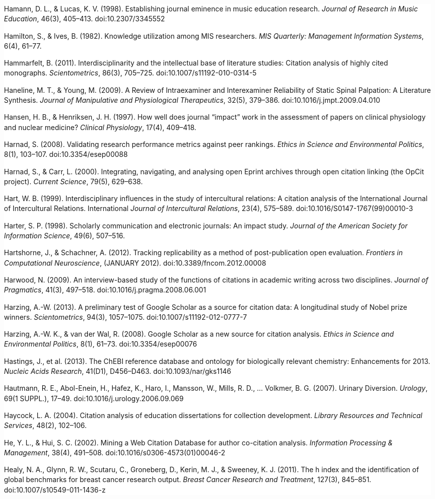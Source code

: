 Hamann, D. L., & Lucas, K. V. (1998). Establishing journal eminence in music education research. *Journal of Research in Music Education*, 46(3), 405–413. doi:10.2307/3345552

Hamilton, S., & Ives, B. (1982). Knowledge utilization among MIS researchers. *MIS Quarterly: Management Information Systems*, 6(4), 61–77. 

Hammarfelt, B. (2011). Interdisciplinarity and the intellectual base of literature studies: Citation analysis of highly cited monographs. *Scientometrics*, 86(3), 705–725. doi:10.1007/s11192-010-0314-5

Haneline, M. T., & Young, M. (2009). A Review of Intraexaminer and Interexaminer Reliability of Static Spinal Palpation: A Literature Synthesis. *Journal of Manipulative and Physiological Therapeutics*, 32(5), 379–386. doi:10.1016/j.jmpt.2009.04.010

Hansen, H. B., & Henriksen, J. H. (1997). How well does journal “impact” work in the assessment of papers on clinical physiology and nuclear medicine? *Clinical Physiology*, 17(4), 409–418. 

Harnad, S. (2008). Validating research performance metrics against peer rankings. *Ethics in Science and Environmental Politics*, 8(1), 103–107. doi:10.3354/esep00088

Harnad, S., & Carr, L. (2000). Integrating, navigating, and analysing open Eprint archives through open citation linking (the OpCit project). *Current Science*, 79(5), 629–638. 

Hart, W. B. (1999). Interdisciplinary influences in the study of intercultural relations: A citation analysis of the International Journal of Intercultural Relations. International *Journal of Intercultural Relations*, 23(4), 575–589. doi:10.1016/S0147-1767(99)00010-3

Harter, S. P. (1998). Scholarly communication and electronic journals: An impact study. *Journal of the American Society for Information Science*, 49(6), 507–516. 

Hartshorne, J., & Schachner, A. (2012). Tracking replicability as a method of post-publication open evaluation. *Frontiers in Computational Neuroscience*, (JANUARY 2012). doi:10.3389/fncom.2012.00008

Harwood, N. (2009). An interview-based study of the functions of citations in academic writing across two disciplines. *Journal of Pragmatics*, 41(3), 497–518. doi:10.1016/j.pragma.2008.06.001

Harzing, A.-W. (2013). A preliminary test of Google Scholar as a source for citation data: A longitudinal study of Nobel prize winners. *Scientometrics*, 94(3), 1057–1075. doi:10.1007/s11192-012-0777-7

Harzing, A.-W. K., & van der Wal, R. (2008). Google Scholar as a new source for citation analysis. *Ethics in Science and Environmental Politics*, 8(1), 61–73. doi:10.3354/esep00076

Hastings, J., et al. (2013). The ChEBI reference database and ontology for biologically relevant chemistry: Enhancements for 2013. *Nucleic Acids Research*, 41(D1), D456–D463. doi:10.1093/nar/gks1146

Hautmann, R. E., Abol-Enein, H., Hafez, K., Haro, I., Mansson, W., Mills, R. D., … Volkmer, B. G. (2007). Urinary Diversion. *Urology*, 69(1 SUPPL.), 17–49. doi:10.1016/j.urology.2006.09.069

Haycock, L. A. (2004). Citation analysis of education dissertations for collection development. *Library Resources and Technical Services*, 48(2), 102–106. 

He, Y. L., & Hui, S. C. (2002). Mining a Web Citation Database for author co-citation analysis. *Information Processing & Management*, 38(4), 491–508. doi:10.1016/s0306-4573(01)00046-2

Healy, N. A., Glynn, R. W., Scutaru, C., Groneberg, D., Kerin, M. J., & Sweeney, K. J. (2011). The h index and the identification of global benchmarks for breast cancer research output. *Breast Cancer Research and Treatment*, 127(3), 845–851. doi:10.1007/s10549-011-1436-z
